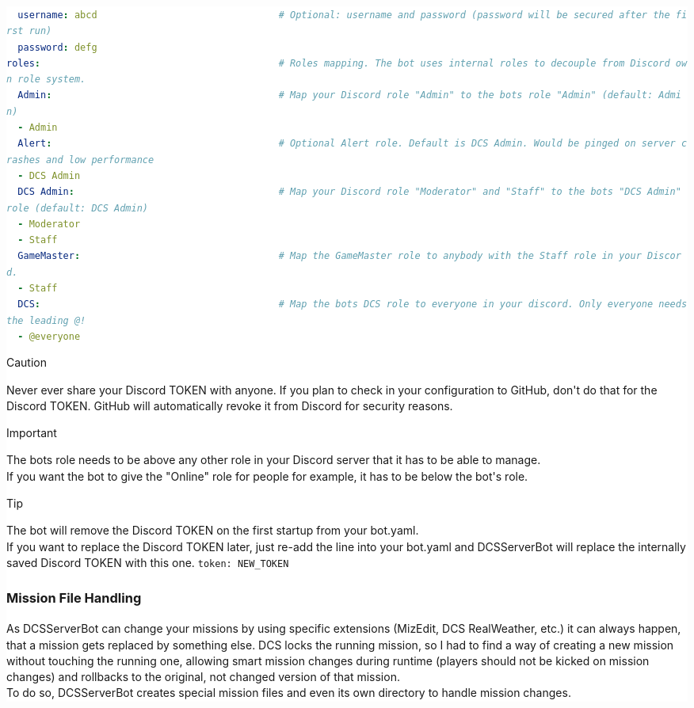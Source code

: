 ```yaml
  username: abcd                                # Optional: username and password (password will be secured after the first run)
  password: defg
roles:                                          # Roles mapping. The bot uses internal roles to decouple from Discord own role system.
  Admin:                                        # Map your Discord role "Admin" to the bots role "Admin" (default: Admin)
  - Admin                                       
  Alert:                                        # Optional Alert role. Default is DCS Admin. Would be pinged on server crashes and low performance
  - DCS Admin
  DCS Admin:                                    # Map your Discord role "Moderator" and "Staff" to the bots "DCS Admin" role (default: DCS Admin)
  - Moderator
  - Staff
  GameMaster:                                   # Map the GameMaster role to anybody with the Staff role in your Discord.
  - Staff
  DCS:                                          # Map the bots DCS role to everyone in your discord. Only everyone needs the leading @!
  - @everyone
```
> [!CAUTION]
> Never ever share your Discord TOKEN with anyone. If you plan to check in your configuration to GitHub, don't do that
> for the Discord TOKEN. GitHub will automatically revoke it from Discord for security reasons.

> [!IMPORTANT]
> The bots role needs to be above any other role in your Discord server that it has to be able to manage.<br>
> If you want the bot to give the "Online" role for people for example, it has to be below the bot's role.

> [!TIP]
> The bot will remove the Discord TOKEN on the first startup from your bot.yaml.<br>
> If you want to replace the Discord TOKEN later, just re-add the line into your bot.yaml and DCSServerBot will replace 
> the internally saved Discord TOKEN with this one.
> `token: NEW_TOKEN`

### Mission File Handling
As DCSServerBot can change your missions by using specific extensions (MizEdit, DCS RealWeather, etc.) it can always 
happen, that a mission gets replaced by something else. DCS locks the running mission, so I had to find a way of 
creating a new mission without touching the running one, allowing smart mission changes during runtime (players should
not be kicked on mission changes) and rollbacks to the original, not changed version of that mission.<br>
To do so, DCSServerBot creates special mission files and even its own directory to handle mission changes.
